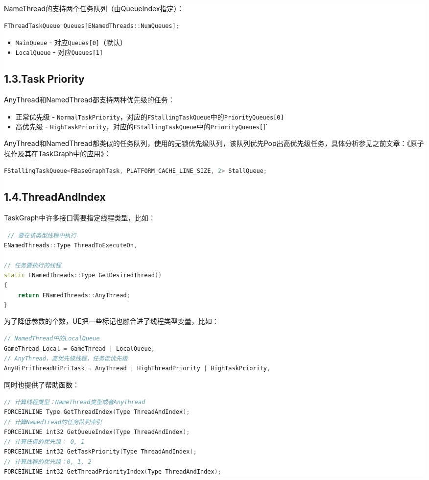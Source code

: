 NameThread的支持两个任务队列（由QueueIndex指定）：

```c++
FThreadTaskQueue Queues[ENamedThreads::NumQueues];
```

- `MainQueue` - 对应`Queues[0]`（默认）
- `LocalQueue` - 对应`Queues[1]`


## 1.3.Task Priority

AnyThread和NamedThread都支持两种优先级的任务：

- 正常优先级 - `NormalTaskPriority`，对应的`FStallingTaskQueue`中的`PriorityQueues[0]`
- 高优先级 - `HighTaskPriority`，对应的`FStallingTaskQueue`中的`PriorityQueues[`]`

AnyThread和NamedThread都类似的任务队列，使用的无锁优先级队列，该队列优先Pop出高优先级任务，具体分析参见之前文章：《原子操作及其在TaskGraph中的应用》：
```c++
FStallingTaskQueue<FBaseGraphTask, PLATFORM_CACHE_LINE_SIZE, 2> StallQueue;
```

## 1.4.ThreadAndIndex 

TaskGraph中许多接口需要指定线程类型，比如：

```c++
 // 要在该类型线程中执行
ENamedThreads::Type ThreadToExecuteOn,    

// 任务要执行的线程
static ENamedThreads::Type GetDesiredThread()
{
    return ENamedThreads::AnyThread;
}
```

为了降低参数的个数，UE把一些标记也融合进了线程类型变量，比如：

```c++
// NamedThread中的LocalQueue
GameThread_Local = GameThread | LocalQueue, 
// AnyThread，高优先级线程，任务低优先级
AnyHiPriThreadHiPriTask = AnyThread | HighThreadPriority | HighTaskPriority, 
```

同时也提供了帮助函数：

```c++
// 计算线程类型：NameThread类型或者AnyThread
FORCEINLINE Type GetThreadIndex(Type ThreadAndIndex);
// 计算NamedTread的任务队列索引
FORCEINLINE int32 GetQueueIndex(Type ThreadAndIndex);
// 计算任务的优先级： 0, 1
FORCEINLINE int32 GetTaskPriority(Type ThreadAndIndex);
// 计算线程的优先级：0, 1, 2
FORCEINLINE int32 GetThreadPriorityIndex(Type ThreadAndIndex);
```
